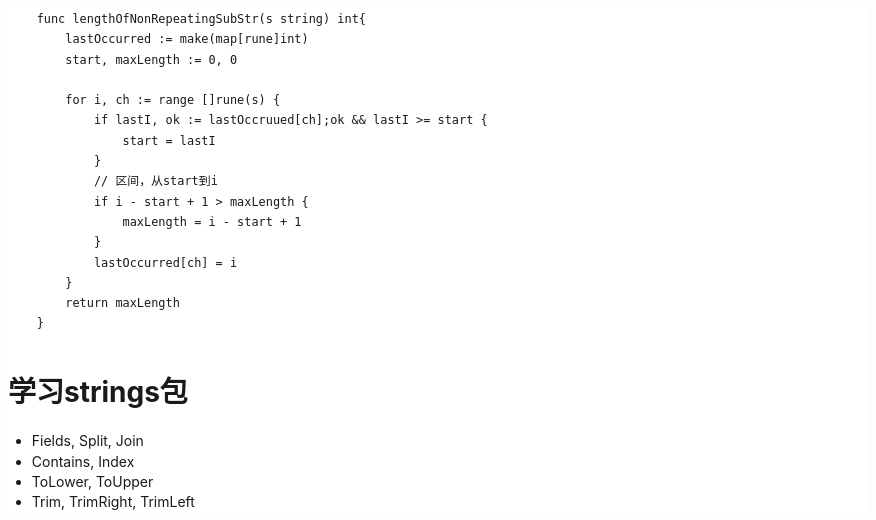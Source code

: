 		func lengthOfNonRepeatingSubStr(s string) int{
		    lastOccurred := make(map[rune]int)
		    start, maxLength := 0, 0
		
		    for i, ch := range []rune(s) {
		        if lastI, ok := lastOccruued[ch];ok && lastI >= start {
		            start = lastI
		        }
		        // 区间，从start到i
		        if i - start + 1 > maxLength {
		            maxLength = i - start + 1
		        }
		        lastOccurred[ch] = i
		    }
		    return maxLength
		}

# 学习strings包
- Fields, Split, Join
- Contains, Index
- ToLower, ToUpper
- Trim, TrimRight, TrimLeft
